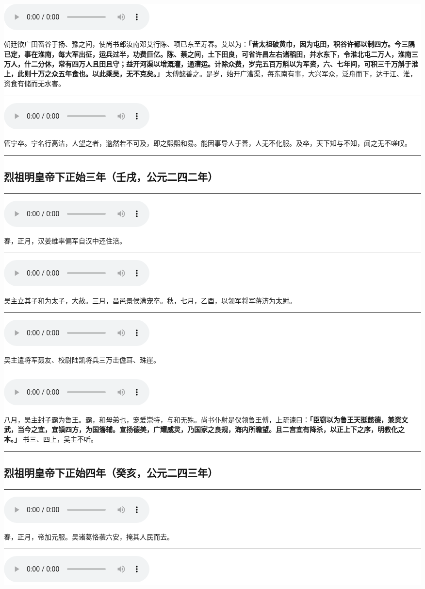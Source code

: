 ![](assets/audios/074/56.mp3)

朝廷欲广田畜谷于扬、豫之间，使尚书郎汝南邓艾行陈、项已东至寿春。艾以为：__「昔太祖破黄巾，因为屯田，积谷许都以制四方。今三隅已定，事在淮南，每大军出征，运兵过半，功费巨亿。陈、蔡之间，土下田良，可省许昌左右诸稻田，并水东下，令淮北屯二万人，淮南三万人，什二分休，常有四万人且田且守；益开河渠以增溉灌，通漕运。计除众费，岁完五百万斛以为军资，六、七年间，可积三千万斛于淮上，此则十万之众五年食也。以此乘吴，无不克矣。」__ 太傅懿善之。是岁，始开广漕渠，每东南有事，大兴军众，泛舟而下，达于江、淮，资食有储而无水害。

---

![](assets/audios/074/57.mp3)

管宁卒。宁名行高洁，人望之者，邈然若不可及，即之熙熙和易。能因事导人于善，人无不化服。及卒，天下知与不知，闻之无不嗟叹。

---

## 烈祖明皇帝下正始三年（壬戌，公元二四二年）

---

![](assets/audios/074/59.mp3)

春，正月，汉姜维率偏军自汉中还住涪。

---

![](assets/audios/074/60.mp3)

吴主立其子和为太子，大赦。三月，昌邑景侯满宠卒。秋，七月，乙酉，以领军将军蒋济为太尉。

---

![](assets/audios/074/61.mp3)

吴主遣将军聂友、校尉陆凯将兵三万击儋耳、珠崖。

---

![](assets/audios/074/62.mp3)

八月，吴主封子霸为鲁王。霸，和母弟也，宠爱崇特，与和无殊。尚书仆射是仪领鲁王傅，上疏谏曰：__「臣窃以为鲁王天挺懿德，兼资文武，当今之宜，宜镇四方，为国籓辅。宣扬德美，广耀威灵，乃国家之良规，海内所瞻望。且二宫宜有降杀，以正上下之序，明教化之本。」__ 书三、四上，吴主不听。

---

## 烈祖明皇帝下正始四年（癸亥，公元二四三年）

---

![](assets/audios/074/64.mp3)

春，正月，帝加元服。吴诸葛恪袭六安，掩其人民而去。

---

![](assets/audios/074/65.mp3)
